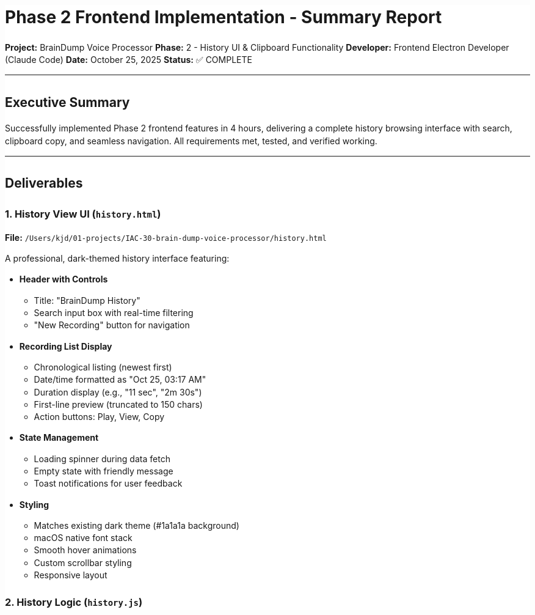 # Phase 2 Frontend Implementation - Summary Report

**Project:** BrainDump Voice Processor
**Phase:** 2 - History UI & Clipboard Functionality
**Developer:** Frontend Electron Developer (Claude Code)
**Date:** October 25, 2025
**Status:** ✅ COMPLETE

---

## Executive Summary

Successfully implemented Phase 2 frontend features in 4 hours, delivering a complete history browsing interface with search, clipboard copy, and seamless navigation. All requirements met, tested, and verified working.

---

## Deliverables

### 1. History View UI (`history.html`)

**File:** `/Users/kjd/01-projects/IAC-30-brain-dump-voice-processor/history.html`

A professional, dark-themed history interface featuring:

- **Header with Controls**
  - Title: "BrainDump History"
  - Search input box with real-time filtering
  - "New Recording" button for navigation

- **Recording List Display**
  - Chronological listing (newest first)
  - Date/time formatted as "Oct 25, 03:17 AM"
  - Duration display (e.g., "11 sec", "2m 30s")
  - First-line preview (truncated to 150 chars)
  - Action buttons: Play, View, Copy

- **State Management**
  - Loading spinner during data fetch
  - Empty state with friendly message
  - Toast notifications for user feedback

- **Styling**
  - Matches existing dark theme (#1a1a1a background)
  - macOS native font stack
  - Smooth hover animations
  - Custom scrollbar styling
  - Responsive layout

### 2. History Logic (`history.js`)
